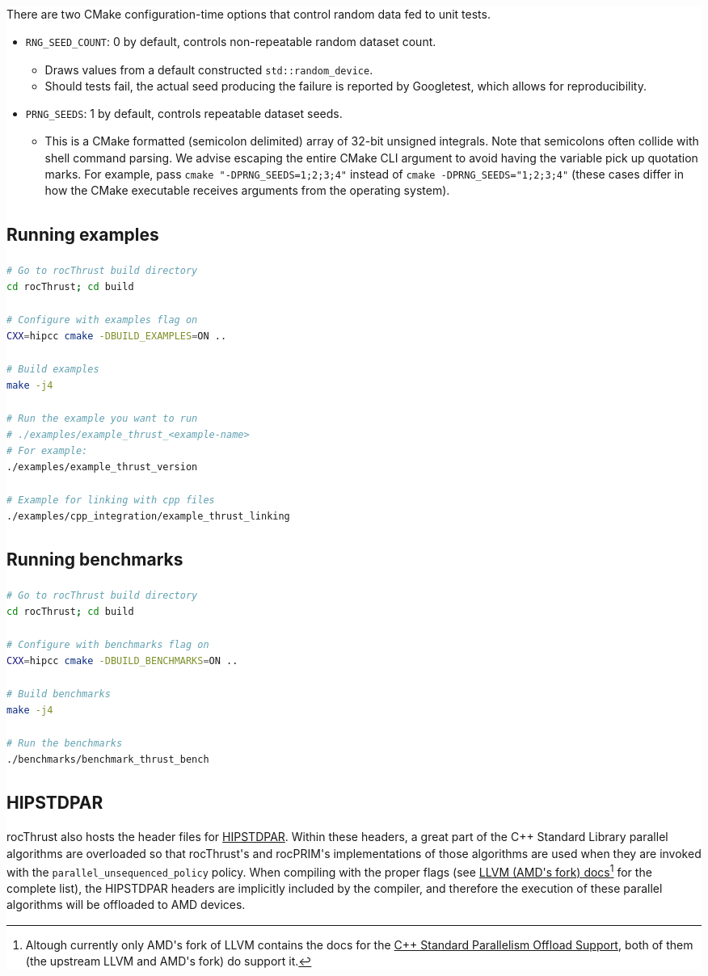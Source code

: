 There are two CMake configuration-time options that control random data fed to unit tests.

* `RNG_SEED_COUNT`: 0 by default, controls non-repeatable random dataset count.
  * Draws values from a default constructed `std::random_device`.
  * Should tests fail, the actual seed producing the failure is reported by Googletest, which allows for
    reproducibility.

* `PRNG_SEEDS`: 1 by default, controls repeatable dataset seeds.
  * This is a CMake formatted (semicolon delimited) array of 32-bit unsigned integrals. Note that
    semicolons often collide with shell command parsing. We advise escaping the entire CMake CLI
    argument to avoid having the variable pick up quotation marks. For example, pass
    `cmake "-DPRNG_SEEDS=1;2;3;4"` instead of `cmake -DPRNG_SEEDS="1;2;3;4"` (these cases differ in
    how the CMake executable receives arguments from the operating system).

## Running examples

```sh
# Go to rocThrust build directory
cd rocThrust; cd build

# Configure with examples flag on
CXX=hipcc cmake -DBUILD_EXAMPLES=ON ..

# Build examples
make -j4

# Run the example you want to run
# ./examples/example_thrust_<example-name>
# For example:
./examples/example_thrust_version

# Example for linking with cpp files
./examples/cpp_integration/example_thrust_linking
```

## Running benchmarks

```sh
# Go to rocThrust build directory
cd rocThrust; cd build

# Configure with benchmarks flag on
CXX=hipcc cmake -DBUILD_BENCHMARKS=ON ..

# Build benchmarks
make -j4

# Run the benchmarks
./benchmarks/benchmark_thrust_bench
```

## HIPSTDPAR
rocThrust also hosts the header files for [HIPSTDPAR](https://rocm.blogs.amd.com/software-tools-optimization/hipstdpar/README.html#c-17-parallel-algorithms-and-hipstdpar).
Within these headers, a great part of the C++ Standard Library parallel algorithms are overloaded so that rocThrust's and rocPRIM's implementations of those algorithms are used when they are invoked with the `parallel_unsequenced_policy` policy.
When compiling with the proper flags (see [LLVM (AMD's fork) docs](https://github.com/ROCm/llvm-project/blob/rocm-6.2.x/clang/docs/HIPSupport.rst#implementation-driver)[^1] for the complete list), the HIPSTDPAR headers are implicitly included by the compiler, and therefore the execution of these parallel algorithms will be offloaded to AMD devices.


[^1]: Altough currently only AMD's fork of LLVM contains the docs for the [C++ Standard Parallelism Offload Support](https://github.com/ROCm/llvm-project/blob/rocm-6.2.x/clang/docs/HIPSupport.rst#c-standard-parallelism-offload-support-compiler-and-runtime), both of them (the upstream LLVM and AMD's fork) do support it.